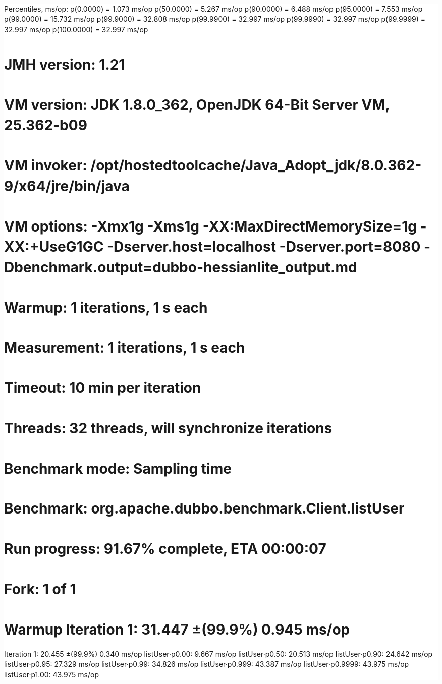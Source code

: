   Percentiles, ms/op:
      p(0.0000) =      1.073 ms/op
     p(50.0000) =      5.267 ms/op
     p(90.0000) =      6.488 ms/op
     p(95.0000) =      7.553 ms/op
     p(99.0000) =     15.732 ms/op
     p(99.9000) =     32.808 ms/op
     p(99.9900) =     32.997 ms/op
     p(99.9990) =     32.997 ms/op
     p(99.9999) =     32.997 ms/op
    p(100.0000) =     32.997 ms/op


# JMH version: 1.21
# VM version: JDK 1.8.0_362, OpenJDK 64-Bit Server VM, 25.362-b09
# VM invoker: /opt/hostedtoolcache/Java_Adopt_jdk/8.0.362-9/x64/jre/bin/java
# VM options: -Xmx1g -Xms1g -XX:MaxDirectMemorySize=1g -XX:+UseG1GC -Dserver.host=localhost -Dserver.port=8080 -Dbenchmark.output=dubbo-hessianlite_output.md
# Warmup: 1 iterations, 1 s each
# Measurement: 1 iterations, 1 s each
# Timeout: 10 min per iteration
# Threads: 32 threads, will synchronize iterations
# Benchmark mode: Sampling time
# Benchmark: org.apache.dubbo.benchmark.Client.listUser

# Run progress: 91.67% complete, ETA 00:00:07
# Fork: 1 of 1
# Warmup Iteration   1: 31.447 ±(99.9%) 0.945 ms/op
Iteration   1: 20.455 ±(99.9%) 0.340 ms/op
                 listUser·p0.00:   9.667 ms/op
                 listUser·p0.50:   20.513 ms/op
                 listUser·p0.90:   24.642 ms/op
                 listUser·p0.95:   27.329 ms/op
                 listUser·p0.99:   34.826 ms/op
                 listUser·p0.999:  43.387 ms/op
                 listUser·p0.9999: 43.975 ms/op
                 listUser·p1.00:   43.975 ms/op
